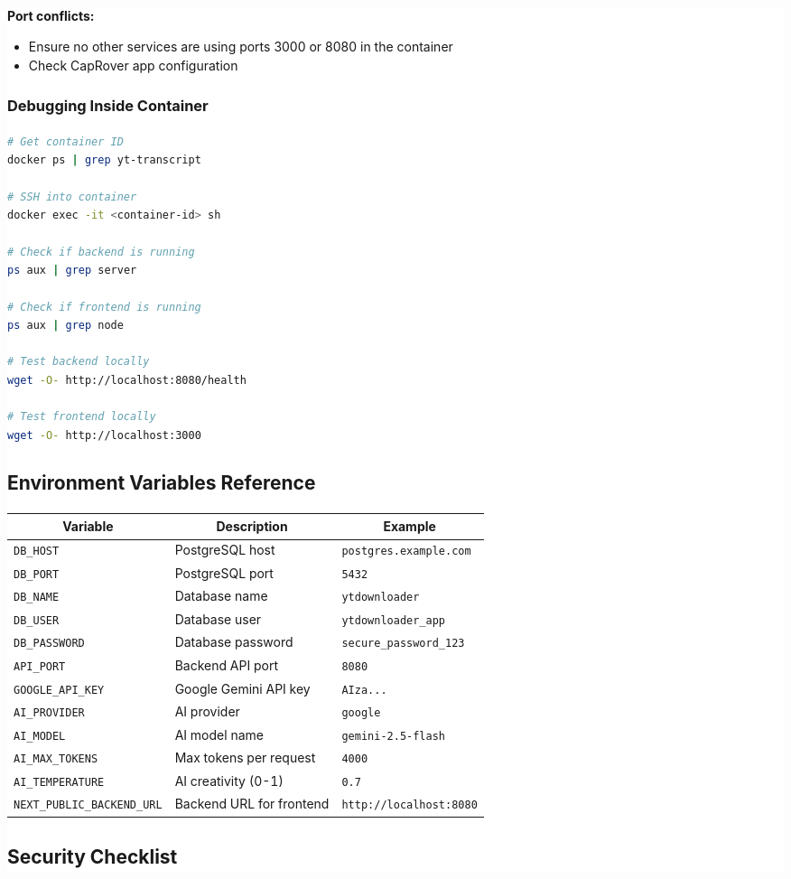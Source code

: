 **Port conflicts:**
- Ensure no other services are using ports 3000 or 8080 in the container
- Check CapRover app configuration

### Debugging Inside Container

```bash
# Get container ID
docker ps | grep yt-transcript

# SSH into container
docker exec -it <container-id> sh

# Check if backend is running
ps aux | grep server

# Check if frontend is running
ps aux | grep node

# Test backend locally
wget -O- http://localhost:8080/health

# Test frontend locally
wget -O- http://localhost:3000
```

## Environment Variables Reference

| Variable | Description | Example |
|----------|-------------|---------|
| `DB_HOST` | PostgreSQL host | `postgres.example.com` |
| `DB_PORT` | PostgreSQL port | `5432` |
| `DB_NAME` | Database name | `ytdownloader` |
| `DB_USER` | Database user | `ytdownloader_app` |
| `DB_PASSWORD` | Database password | `secure_password_123` |
| `API_PORT` | Backend API port | `8080` |
| `GOOGLE_API_KEY` | Google Gemini API key | `AIza...` |
| `AI_PROVIDER` | AI provider | `google` |
| `AI_MODEL` | AI model name | `gemini-2.5-flash` |
| `AI_MAX_TOKENS` | Max tokens per request | `4000` |
| `AI_TEMPERATURE` | AI creativity (0-1) | `0.7` |
| `NEXT_PUBLIC_BACKEND_URL` | Backend URL for frontend | `http://localhost:8080` |

## Security Checklist
